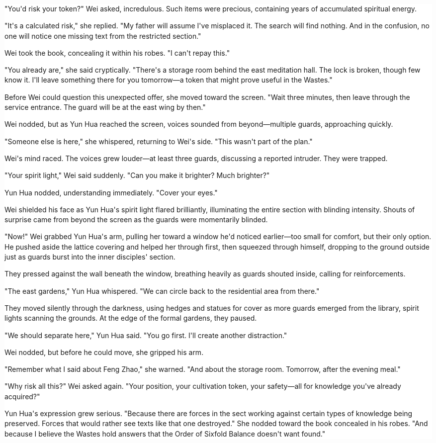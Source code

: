 "You'd risk your token?" Wei asked, incredulous. Such items were precious, containing years of accumulated spiritual energy.

"It's a calculated risk," she replied. "My father will assume I've misplaced it. The search will find nothing. And in the confusion, no one will notice one missing text from the restricted section."

Wei took the book, concealing it within his robes. "I can't repay this."

"You already are," she said cryptically. "There's a storage room behind the east meditation hall. The lock is broken, though few know it. I'll leave something there for you tomorrow—a token that might prove useful in the Wastes."

Before Wei could question this unexpected offer, she moved toward the screen. "Wait three minutes, then leave through the service entrance. The guard will be at the east wing by then."

Wei nodded, but as Yun Hua reached the screen, voices sounded from beyond—multiple guards, approaching quickly.

"Someone else is here," she whispered, returning to Wei's side. "This wasn't part of the plan."

Wei's mind raced. The voices grew louder—at least three guards, discussing a reported intruder. They were trapped.

"Your spirit light," Wei said suddenly. "Can you make it brighter? Much brighter?"

Yun Hua nodded, understanding immediately. "Cover your eyes."

Wei shielded his face as Yun Hua's spirit light flared brilliantly, illuminating the entire section with blinding intensity. Shouts of surprise came from beyond the screen as the guards were momentarily blinded.

"Now!" Wei grabbed Yun Hua's arm, pulling her toward a window he'd noticed earlier—too small for comfort, but their only option. He pushed aside the lattice covering and helped her through first, then squeezed through himself, dropping to the ground outside just as guards burst into the inner disciples' section.

They pressed against the wall beneath the window, breathing heavily as guards shouted inside, calling for reinforcements.

"The east gardens," Yun Hua whispered. "We can circle back to the residential area from there."

They moved silently through the darkness, using hedges and statues for cover as more guards emerged from the library, spirit lights scanning the grounds. At the edge of the formal gardens, they paused.

"We should separate here," Yun Hua said. "You go first. I'll create another distraction."

Wei nodded, but before he could move, she gripped his arm.

"Remember what I said about Feng Zhao," she warned. "And about the storage room. Tomorrow, after the evening meal."

"Why risk all this?" Wei asked again. "Your position, your cultivation token, your safety—all for knowledge you've already acquired?"

Yun Hua's expression grew serious. "Because there are forces in the sect working against certain types of knowledge being preserved. Forces that would rather see texts like that one destroyed." She nodded toward the book concealed in his robes. "And because I believe the Wastes hold answers that the Order of Sixfold Balance doesn't want found."
